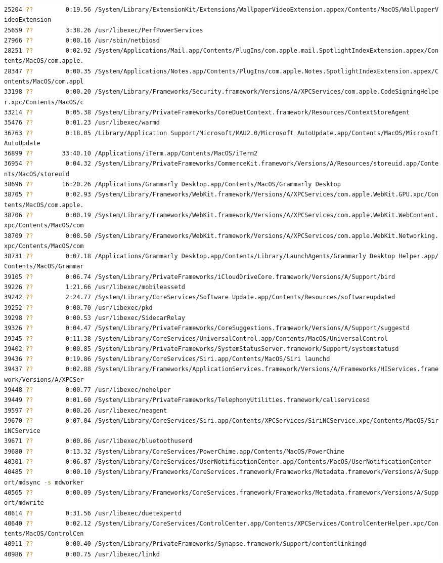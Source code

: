 ```sh
25204 ??         0:19.56 /System/Library/ExtensionKit/Extensions/WallpaperVideoExtension.appex/Contents/MacOS/WallpaperVideoExtension
25659 ??         3:38.26 /usr/libexec/PerfPowerServices
27966 ??         0:00.16 /usr/sbin/netbiosd
28251 ??         0:02.92 /System/Applications/Mail.app/Contents/PlugIns/com.apple.mail.SpotlightIndexExtension.appex/Contents/MacOS/com.apple.
28347 ??         0:00.35 /System/Applications/Notes.app/Contents/PlugIns/com.apple.Notes.SpotlightIndexExtension.appex/Contents/MacOS/com.appl
33198 ??         0:00.20 /System/Library/Frameworks/Security.framework/Versions/A/XPCServices/com.apple.CodeSigningHelper.xpc/Contents/MacOS/c
33214 ??         0:05.38 /System/Library/PrivateFrameworks/CoreDuetContext.framework/Resources/ContextStoreAgent
35476 ??         0:01.23 /usr/libexec/warmd
36763 ??         0:18.05 /Library/Application Support/Microsoft/MAU2.0/Microsoft AutoUpdate.app/Contents/MacOS/Microsoft AutoUpdate
36899 ??        33:40.10 /Applications/iTerm.app/Contents/MacOS/iTerm2
36954 ??         0:04.32 /System/Library/PrivateFrameworks/CommerceKit.framework/Versions/A/Resources/storeuid.app/Contents/MacOS/storeuid
38696 ??        16:20.26 /Applications/Grammarly Desktop.app/Contents/MacOS/Grammarly Desktop
38705 ??         0:02.93 /System/Library/Frameworks/WebKit.framework/Versions/A/XPCServices/com.apple.WebKit.GPU.xpc/Contents/MacOS/com.apple.
38706 ??         0:00.19 /System/Library/Frameworks/WebKit.framework/Versions/A/XPCServices/com.apple.WebKit.WebContent.xpc/Contents/MacOS/com
38709 ??         0:08.50 /System/Library/Frameworks/WebKit.framework/Versions/A/XPCServices/com.apple.WebKit.Networking.xpc/Contents/MacOS/com
38731 ??         0:07.18 /Applications/Grammarly Desktop.app/Contents/Library/LaunchAgents/Grammarly Desktop Helper.app/Contents/MacOS/Grammar
39105 ??         0:06.74 /System/Library/PrivateFrameworks/iCloudDriveCore.framework/Versions/A/Support/bird
39226 ??         1:21.66 /usr/libexec/mobileassetd
39242 ??         2:24.77 /System/Library/CoreServices/Software Update.app/Contents/Resources/softwareupdated
39252 ??         0:00.70 /usr/libexec/pkd
39298 ??         0:00.53 /usr/libexec/SidecarRelay
39326 ??         0:04.47 /System/Library/PrivateFrameworks/CoreSuggestions.framework/Versions/A/Support/suggestd
39345 ??         0:11.38 /System/Library/CoreServices/UniversalControl.app/Contents/MacOS/UniversalControl
39402 ??         0:00.85 /System/Library/PrivateFrameworks/SystemStatusServer.framework/Support/systemstatusd
39436 ??         0:19.86 /System/Library/CoreServices/Siri.app/Contents/MacOS/Siri launchd
39437 ??         0:02.88 /System/Library/Frameworks/ApplicationServices.framework/Versions/A/Frameworks/HIServices.framework/Versions/A/XPCSer
39448 ??         0:00.77 /usr/libexec/nehelper
39449 ??         0:01.60 /System/Library/PrivateFrameworks/TelephonyUtilities.framework/callservicesd
39597 ??         0:00.26 /usr/libexec/neagent
39670 ??         0:07.04 /System/Library/CoreServices/Siri.app/Contents/XPCServices/SiriNCService.xpc/Contents/MacOS/SiriNCService
39671 ??         0:00.86 /usr/libexec/bluetoothuserd
39680 ??         0:13.32 /System/Library/CoreServices/PowerChime.app/Contents/MacOS/PowerChime
40301 ??         0:06.87 /System/Library/CoreServices/UserNotificationCenter.app/Contents/MacOS/UserNotificationCenter
40485 ??         0:00.10 /System/Library/Frameworks/CoreServices.framework/Frameworks/Metadata.framework/Versions/A/Support/mdsync -s mdworker
40565 ??         0:00.09 /System/Library/Frameworks/CoreServices.framework/Frameworks/Metadata.framework/Versions/A/Support/mdwrite
40614 ??         0:31.56 /usr/libexec/duetexpertd
40640 ??         0:02.12 /System/Library/CoreServices/ControlCenter.app/Contents/XPCServices/ControlCenterHelper.xpc/Contents/MacOS/ControlCen
40911 ??         0:00.40 /System/Library/PrivateFrameworks/Synapse.framework/Support/contentlinkingd
40986 ??         0:00.75 /usr/libexec/linkd
```